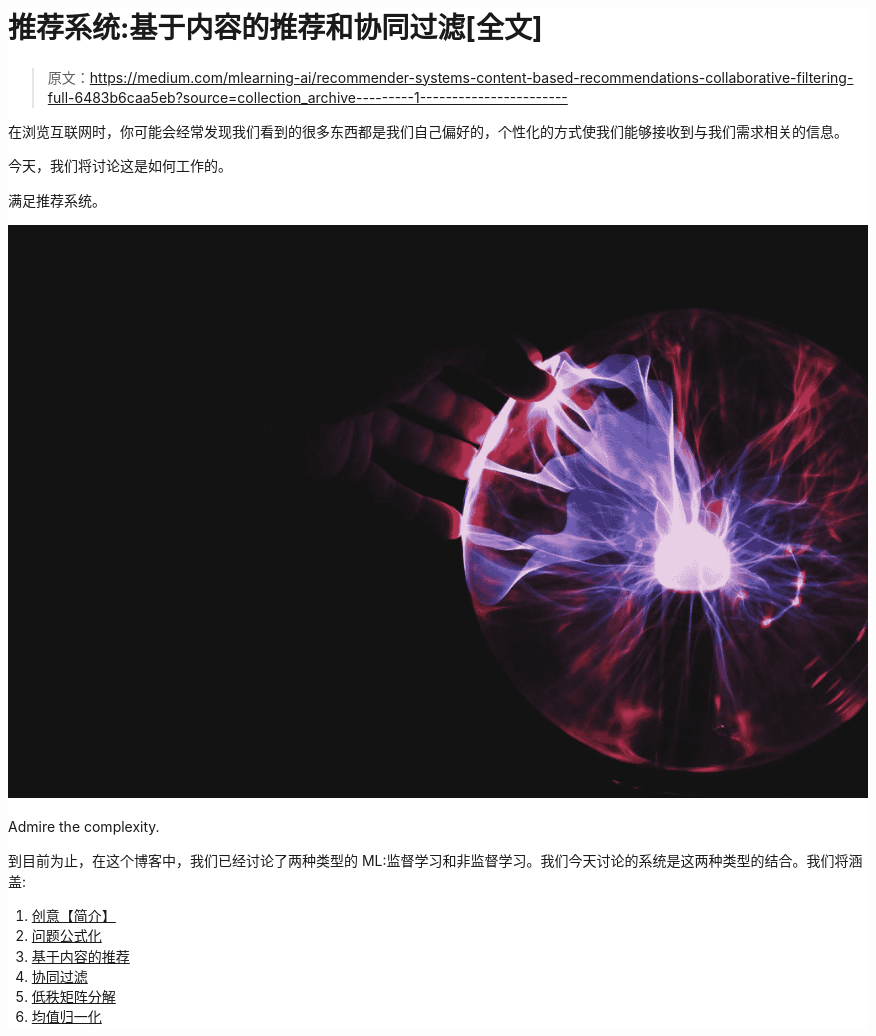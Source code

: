 # 推荐系统:基于内容的推荐和协同过滤[全文]

> 原文：<https://medium.com/mlearning-ai/recommender-systems-content-based-recommendations-collaborative-filtering-full-6483b6caa5eb?source=collection_archive---------1----------------------->

在浏览互联网时，你可能会经常发现我们看到的很多东西都是我们自己偏好的，个性化的方式使我们能够接收到与我们需求相关的信息。

今天，我们将讨论这是如何工作的。

满足推荐系统。

![](img/28f635693194cbb33bad8fe73e5e080e.png)

Admire the complexity.

到目前为止，在这个博客中，我们已经讨论了两种类型的 ML:监督学习和非监督学习。我们今天讨论的系统是这两种类型的结合。我们将涵盖:

1.  [创意【简介】](#4bb7)
2.  [问题公式化](#dd2a)
3.  [基于内容的推荐](#01c2)
4.  [协同过滤](#ee6c)
5.  [低秩矩阵分解](#dc40)
6.  [均值归一化](#527d)
